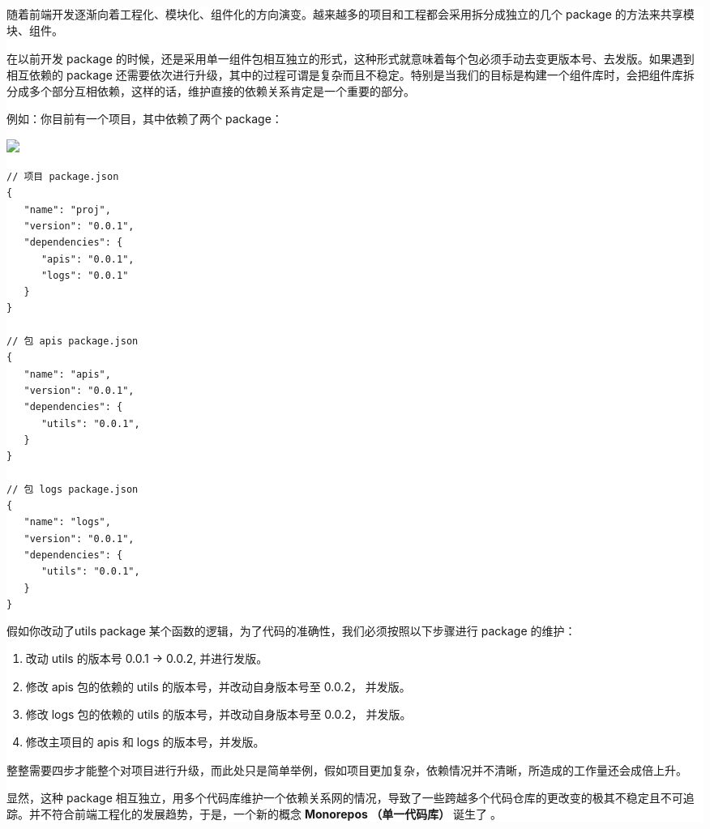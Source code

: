 随着前端开发逐渐向着工程化、模块化、组件化的方向演变。越来越多的项目和工程都会采用拆分成独立的几个 package 的方法来共享模块、组件。

在以前开发 package 的时候，还是采用单一组件包相互独立的形式，这种形式就意味着每个包必须手动去变更版本号、去发版。如果遇到相互依赖的 package 还需要依次进行升级，其中的过程可谓是复杂而且不稳定。特别是当我们的目标是构建一个组件库时，会把组件库拆分成多个部分互相依赖，这样的话，维护直接的依赖关系肯定是一个重要的部分。

例如：你目前有一个项目，其中依赖了两个 package：

![](https://p3-juejin.byteimg.com/tos-cn-i-k3u1fbpfcp/0645d16f4da74d5f9d26b1d9bfe224aa~tplv-k3u1fbpfcp-zoom-1.image)

```
// 项目 package.json
{
   "name": "proj",
   "version": "0.0.1",
   "dependencies": {
      "apis": "0.0.1",
      "logs": "0.0.1"
   }
}

// 包 apis package.json
{
   "name": "apis",
   "version": "0.0.1",
   "dependencies": {
      "utils": "0.0.1",
   }
}

// 包 logs package.json
{
   "name": "logs",
   "version": "0.0.1",
   "dependencies": {
      "utils": "0.0.1",
   }
}
```

假如你改动了utils package 某个函数的逻辑，为了代码的准确性，我们必须按照以下步骤进行 package 的维护：

1.  改动 utils 的版本号 0.0.1 -> 0.0.2, 并进行发版。



2.  修改 apis 包的依赖的 utils 的版本号，并改动自身版本号至 0.0.2， 并发版。



3.  修改 logs 包的依赖的 utils 的版本号，并改动自身版本号至 0.0.2， 并发版。



4.  修改主项目的 apis 和 logs 的版本号，并发版。

整整需要四步才能整个对项目进行升级，而此处只是简单举例，假如项目更加复杂，依赖情况并不清晰，所造成的工作量还会成倍上升。

显然，这种 package 相互独立，用多个代码库维护一个依赖关系网的情况，导致了一些跨越多个代码仓库的更改变的极其不稳定且不可追踪。并不符合前端工程化的发展趋势，于是，一个新的概念 **Monorepos （单一代码库）** 诞生了 。
